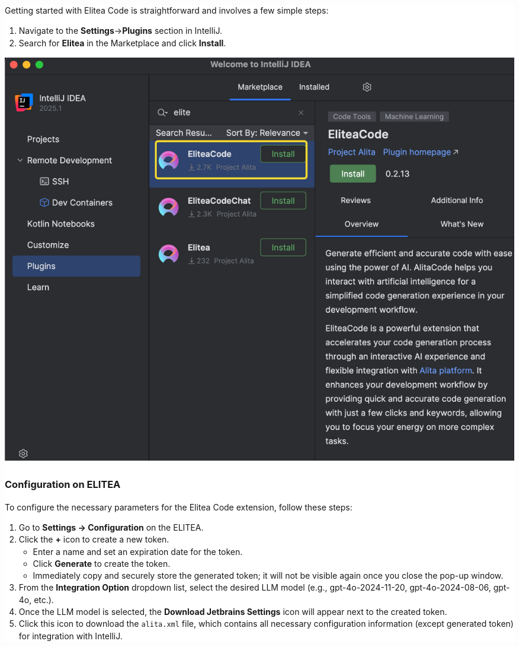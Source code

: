 Getting started with Elitea Code is straightforward and involves a few simple steps:

1. Navigate to the **Settings**→**Plugins** section in IntelliJ.
2. Search for **Elitea** in the Marketplace and click **Install**.

![IJ-EliteaCode-Install](<../../img/platform/extensions/code/IJ-EliteaCode-Install.png>)

### Configuration on ELITEA

To configure the necessary parameters for the Elitea Code extension, follow these steps:

1. Go to **Settings → Configuration** on the ELITEA.
2. Click the **+** icon to create a new token.
   * Enter a name and set an expiration date for the token.
   * Click **Generate** to create the token.
   * Immediately copy and securely store the generated token; it will not be visible again once you close the pop-up window.
3. From the **Integration Option** dropdown list, select the desired LLM model (e.g., gpt-4o-2024-11-20, gpt-4o-2024-08-06, gpt-4o, etc.).
4. Once the LLM model is selected, the **Download Jetbrains Settings** icon will appear next to the created token.
5. Click this icon to download the `alita.xml` file, which contains all necessary configuration information (except generated token) for integration with IntelliJ.

